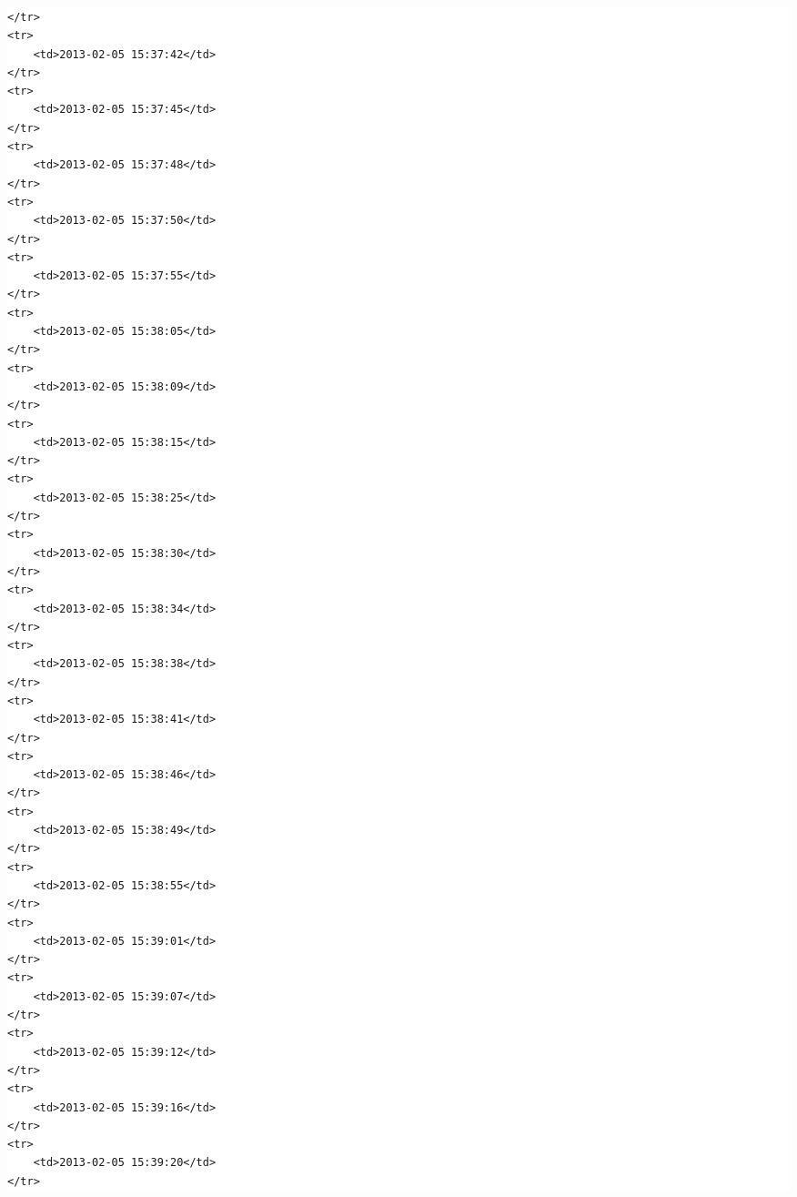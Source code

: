     </tr>
    <tr>
        <td>2013-02-05 15:37:42</td>
    </tr>
    <tr>
        <td>2013-02-05 15:37:45</td>
    </tr>
    <tr>
        <td>2013-02-05 15:37:48</td>
    </tr>
    <tr>
        <td>2013-02-05 15:37:50</td>
    </tr>
    <tr>
        <td>2013-02-05 15:37:55</td>
    </tr>
    <tr>
        <td>2013-02-05 15:38:05</td>
    </tr>
    <tr>
        <td>2013-02-05 15:38:09</td>
    </tr>
    <tr>
        <td>2013-02-05 15:38:15</td>
    </tr>
    <tr>
        <td>2013-02-05 15:38:25</td>
    </tr>
    <tr>
        <td>2013-02-05 15:38:30</td>
    </tr>
    <tr>
        <td>2013-02-05 15:38:34</td>
    </tr>
    <tr>
        <td>2013-02-05 15:38:38</td>
    </tr>
    <tr>
        <td>2013-02-05 15:38:41</td>
    </tr>
    <tr>
        <td>2013-02-05 15:38:46</td>
    </tr>
    <tr>
        <td>2013-02-05 15:38:49</td>
    </tr>
    <tr>
        <td>2013-02-05 15:38:55</td>
    </tr>
    <tr>
        <td>2013-02-05 15:39:01</td>
    </tr>
    <tr>
        <td>2013-02-05 15:39:07</td>
    </tr>
    <tr>
        <td>2013-02-05 15:39:12</td>
    </tr>
    <tr>
        <td>2013-02-05 15:39:16</td>
    </tr>
    <tr>
        <td>2013-02-05 15:39:20</td>
    </tr>